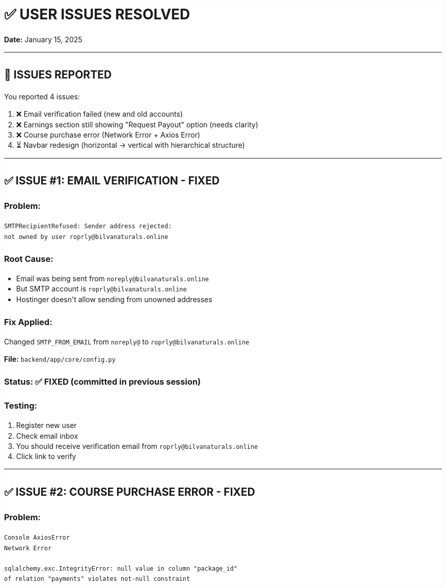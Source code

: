 # ✅ USER ISSUES RESOLVED

**Date:** January 15, 2025

---

## 🎯 **ISSUES REPORTED**

You reported 4 issues:
1. ❌ Email verification failed (new and old accounts)
2. ❌ Earnings section still showing "Request Payout" option (needs clarity)
3. ❌ Course purchase error (Network Error + Axios Error)
4. ⏳ Navbar redesign (horizontal → vertical with hierarchical structure)

---

## ✅ **ISSUE #1: EMAIL VERIFICATION - FIXED**

### **Problem:**
```
SMTPRecipientRefused: Sender address rejected: 
not owned by user roprly@bilvanaturals.online
```

### **Root Cause:**
- Email was being sent from `noreply@bilvanaturals.online`
- But SMTP account is `roprly@bilvanaturals.online`
- Hostinger doesn't allow sending from unowned addresses

### **Fix Applied:**
Changed `SMTP_FROM_EMAIL` from `noreply@` to `roprly@bilvanaturals.online`

**File:** `backend/app/core/config.py`

### **Status:** ✅ **FIXED** (committed in previous session)

### **Testing:**
1. Register new user
2. Check email inbox
3. You should receive verification email from `roprly@bilvanaturals.online`
4. Click link to verify

---

## ✅ **ISSUE #2: COURSE PURCHASE ERROR - FIXED**

### **Problem:**
```
Console AxiosError
Network Error

sqlalchemy.exc.IntegrityError: null value in column "package_id" 
of relation "payments" violates not-null constraint
```
